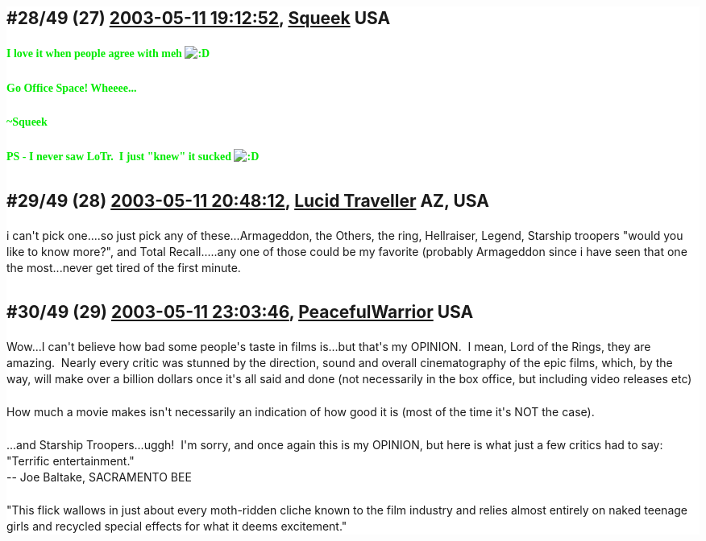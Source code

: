 </section>

## \#28/49 (27) [2003-05-11 19:12:52](https://www.astralpulse.com/forums/index.php?msg=31072), [Squeek](https://www.astralpulse.com/forums/profile/?u=1578) USA ##
<section>
<b>
 <font color='"teal"'>
  <font face='"Comic' ms&quot;="" sans="">
   I love it when people agree with meh
   <img alt=":D" class="smiley" src="https://www.astralpulse.com/forums/Smileys/fugue/cheesy.png" title="Cheesy"/>
   <br>
   <br>
   Go Office Space! Wheeee...
   <br>
   <br>
   ~Squeek
   <br>
   <br>
   PS - I never saw LoTr.  I just "knew" it sucked
   <img alt=":D" class="smiley" src="https://www.astralpulse.com/forums/Smileys/fugue/cheesy.png" title="Cheesy"/>
  </font>
 </font>
</b>
</section>

## \#29/49 (28) [2003-05-11 20:48:12](https://www.astralpulse.com/forums/index.php?msg=31080), [Lucid Traveller](https://www.astralpulse.com/forums/profile/?u=2123) AZ, USA ##
<section>
i can't pick one....so just pick any of these...Armageddon, the Others, the ring, Hellraiser, Legend, Starship troopers "would you like to know more?", and Total Recall.....any one of those could be my favorite (probably Armageddon since i have seen that one the most...never get tired of the first minute.
</section>

## \#30/49 (29) [2003-05-11 23:03:46](https://www.astralpulse.com/forums/index.php?msg=31086), [PeacefulWarrior](https://www.astralpulse.com/forums/profile/?u=230) USA ##
<section>
Wow...I can't believe how bad some people's taste in films is...but that's my OPINION.  I mean, Lord of the Rings, they are amazing.  Nearly every critic was stunned by the direction, sound and overall cinematography of the epic films, which, by the way, will make over a billion dollars once it's all said and done (not necessarily in the box office, but including video releases etc)
<br>
<br>
How much a movie makes isn't necessarily an indication of how good it is (most of the time it's NOT the case).
<br>
<br>
...and Starship Troopers...uggh!  I'm sorry, and once again this is my OPINION, but here is what just a few critics had to say:
<br>
"Terrific entertainment."
<br>
-- Joe Baltake, SACRAMENTO BEE
<br>
<br>
"This flick wallows in just about every moth-ridden cliche known to the film industry and relies almost entirely on naked teenage girls and recycled special effects for what it deems excitement."
